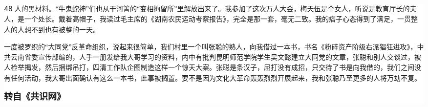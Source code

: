   </span>
  48
  <span lang="ZH-CN" style="font-family:宋体;mso-ascii-font-family:Calibri;mso-ascii-theme-font:
minor-latin;mso-fareast-font-family:宋体;mso-fareast-theme-font:minor-fareast">
   人的黑材料。“牛鬼蛇神”们也从干河箐的“变相拘留所”里解放出来了。我参加了这次万人大会，梅天伍是个女人，听说是教育厅长的夫人，是一个处长。戴着高帽子，我读过毛主席的《湖南农民运动考察报告》，完全是那一套，毫无二致。我的痞子心态得到了满足，一贯整人的人想不到也有被整的一天。
  </span>
  <o:p>
  </o:p>
 </p>
 <p class="MsoNormal">
  <span lang="ZH-CN" style="font-family:宋体;mso-ascii-font-family:
Calibri;mso-ascii-theme-font:minor-latin;mso-fareast-font-family:宋体;mso-fareast-theme-font:
minor-fareast">
   一度被罗织的“大同党”反革命组织，说起来很简单，我们村里一个叫张聪的熟人，向我借过一本书，书名《粉碎资产阶级右派猖狂进攻》，中共云南省委宣传部编的，人手一册发给我大哥学习的资料，内中有批判昆明师范学院学生吴文懿建立大同党的文章，张聪和别人交谈过，被人检举揭发，然后捆绑吊打，四清工作队企图制造这样一个惊天大案。张聪是条汉子，屈打没有成招，只交待了书是向我借的，我们之间没有任何活动，我大哥出面确认有这么一本书，此事被搁置。要不是因为文化大革命轰轰烈烈开展起来，我和张聪乃至更多的人将万劫不复。
  </span>
  <o:p>
  </o:p>
 </p>
 <p class="MsoNormal">
  <o:p>
  </o:p>
 </p>
 <p class="MsoNormal">
  <b>
   <font size="4">
    <span lang="ZH-CN" style="font-family:宋体;mso-ascii-font-family:
Calibri;mso-ascii-theme-font:minor-latin;mso-fareast-font-family:宋体;mso-fareast-theme-font:
minor-fareast">
     转自《共识网》
    </span>
    <o:p>
    </o:p>
   </font>
  </b>
 </p>
 <p class="MsoNormal">
  <o:p>
   <b>
    <font size="4">
    </font>
   </b>
  </o:p>
 </p>
 <p class="MsoNormal">
  <o:p>
  </o:p>
 </p>
 
</div>

